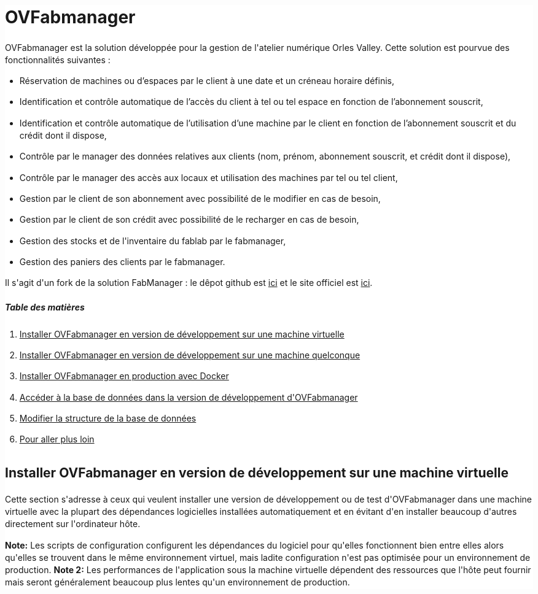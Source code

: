# OVFabmanager

OVFabmanager est la solution développée pour la gestion de l'atelier numérique Orles Valley.
Cette solution est pourvue des fonctionnalités suivantes :

* Réservation de machines ou d’espaces par le client à une date et un créneau horaire définis,

* Identification et contrôle automatique de l’accès du client à tel ou tel espace en fonction de l’abonnement souscrit,

* Identification et contrôle automatique de l’utilisation d’une machine par le client en fonction de l’abonnement souscrit et du crédit dont il dispose,

* Contrôle par le manager des données relatives aux clients (nom, prénom, abonnement souscrit, et crédit dont il dispose),

* Contrôle par le manager des accès aux locaux et utilisation des machines par tel ou tel client,

* Gestion par le client de son abonnement avec possibilité de le modifier en cas de besoin,

* Gestion par le client de son crédit avec possibilité de le recharger en cas de besoin,

* Gestion des stocks et de l'inventaire du fablab par le fabmanager,

* Gestion des paniers des clients par le fabmanager.

Il s'agit d'un fork de la solution FabManager : le dêpot github est [ici](https://github.com/sleede/fab-manager) et le site officiel est [ici](https://www.fab-manager.com/).

##### Table des matières

1. [Installer OVFabmanager en version de développement sur une machine virtuelle](#installer_OVFabmanager_en_version_de_developpement_sur_une_machine_virtuelle)

2. [Installer OVFabmanager en version de développement sur une machine quelconque](#installer_OVFabmanager_en_version_de_developpement_sur_une_machine_quelconque)

3. [Installer OVFabmanager en production avec Docker](#installer_OVFabmanager_en_production_avec_docker)

4. [Accéder à la base de données dans la version de développement d'OVFabmanager](#acceder_a_la_base_de_donnees_dans_la_version_de_developpement)

5. [Modifier la structure de la base de données](#modifier_la_structure_de_la_base_de_donnees)

6. [Pour aller plus loin](#pour_aller_plus_loin)

<a name="installer_OVFabmanager_en_version_de_developpement_sur_une_machine_virtuelle"></a>
## Installer OVFabmanager en version de développement sur une machine virtuelle

Cette section s'adresse à ceux qui veulent installer une version de développement ou de test d'OVFabmanager dans une machine virtuelle avec la plupart des dépendances logicielles installées automatiquement et en évitant d'en installer beaucoup d'autres directement sur l'ordinateur hôte.

**Note:** Les scripts de configuration configurent les dépendances du logiciel pour qu'elles fonctionnent bien entre elles alors qu'elles se trouvent dans le même environnement virtuel, mais ladite configuration n'est pas optimisée pour un environnement de production.
**Note 2:** Les performances de l'application sous la machine virtuelle dépendent des ressources que l'hôte peut fournir mais seront généralement beaucoup plus lentes qu'un environnement de production.
